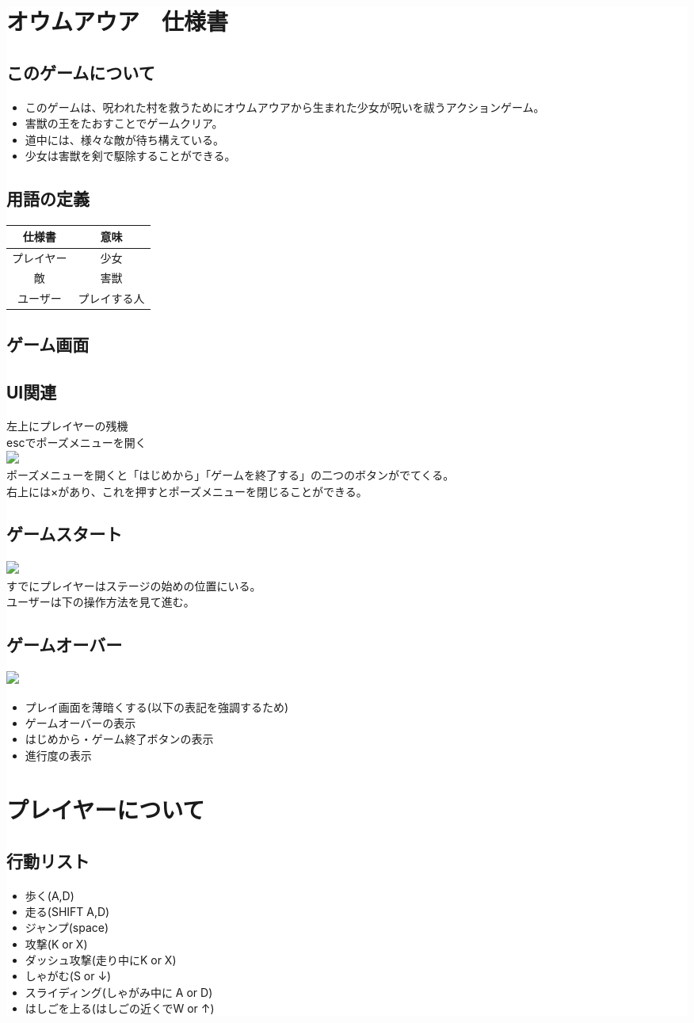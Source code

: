# オウムアウア　仕様書
## このゲームについて
* このゲームは、呪われた村を救うためにオウムアウアから生まれた少女が呪いを祓うアクションゲーム。  
* 害獣の王をたおすことでゲームクリア。
* 道中には、様々な敵が待ち構えている。
* 少女は害獣を剣で駆除することができる。  

## 用語の定義
|仕様書|意味|
|:-----:|:-----:| 
| プレイヤー |  少女| 
| 敵|害獣 | 
|ユーザー|プレイする人|




## **ゲーム画面**
## UI関連   
左上にプレイヤーの残機  
escでポーズメニューを開く  
<img src="./img/menu.png" width="40%"><br>
ポーズメニューを開くと「はじめから」「ゲームを終了する」の二つのボタンがでてくる。  
右上には×があり、これを押すとポーズメニューを閉じることができる。

## **ゲームスタート**
<img src="./img/title.png" width="40%"><br>
すでにプレイヤーはステージの始めの位置にいる。   
ユーザーは下の操作方法を見て進む。  




## **ゲームオーバー**
<img src="./img/gameover.png" width="40%"><br>
* プレイ画面を薄暗くする(以下の表記を強調するため)   
* ゲームオーバーの表示  
* はじめから・ゲーム終了ボタンの表示   
* 進行度の表示

# プレイヤーについて

## 行動リスト
* 歩く(A,D)
* 走る(SHIFT A,D)
* ジャンプ(space)
* 攻撃(K or X)
* ダッシュ攻撃(走り中にK or X)
* しゃがむ(S or ↓)
* スライディング(しゃがみ中に A or D)
* はしごを上る(はしごの近くでW or ↑)
